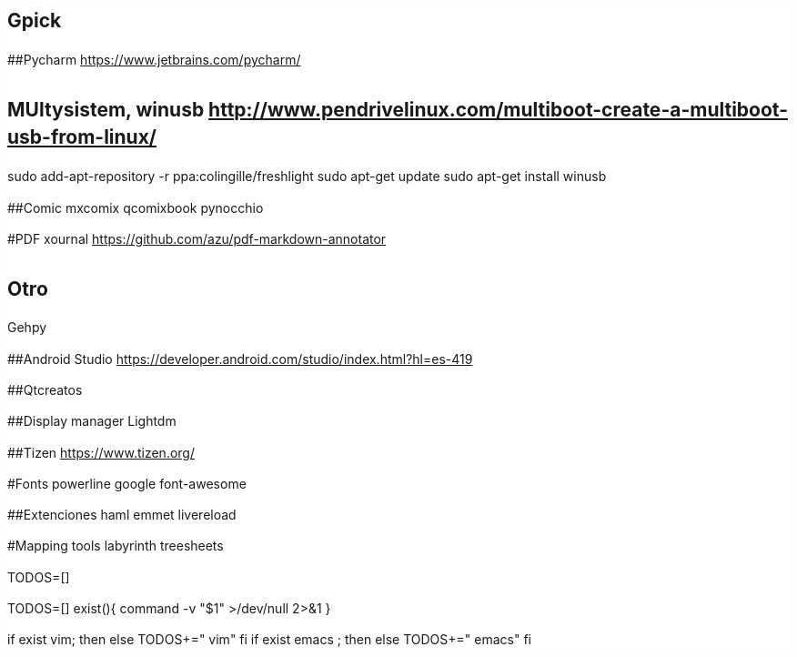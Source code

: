 ## Gpick

##Pycharm https://www.jetbrains.com/pycharm/

## MUltysistem, winusb http://www.pendrivelinux.com/multiboot-create-a-multiboot-usb-from-linux/
sudo add-apt-repository -r ppa:colingille/freshlight
sudo apt-get update
sudo apt-get install winusb

##Comic
mxcomix
qcomixbook
pynocchio

#PDF
xournal
https://github.com/azu/pdf-markdown-annotator

## Otro
Gehpy

##Android Studio https://developer.android.com/studio/index.html?hl=es-419

##Qtcreatos


##Display manager
Lightdm

##Tizen https://www.tizen.org/


#Fonts
powerline
google
font-awesome

##Extenciones
haml
emmet
livereload


#Mapping tools
labyrinth
treesheets

TODOS=[]

TODOS=[]
exist(){
    command -v "$1" >/dev/null 2>&1
}

if  exist vim; then else TODOS+=" vim" fi
if exist emacs ; then else TODOS+=" emacs" fi